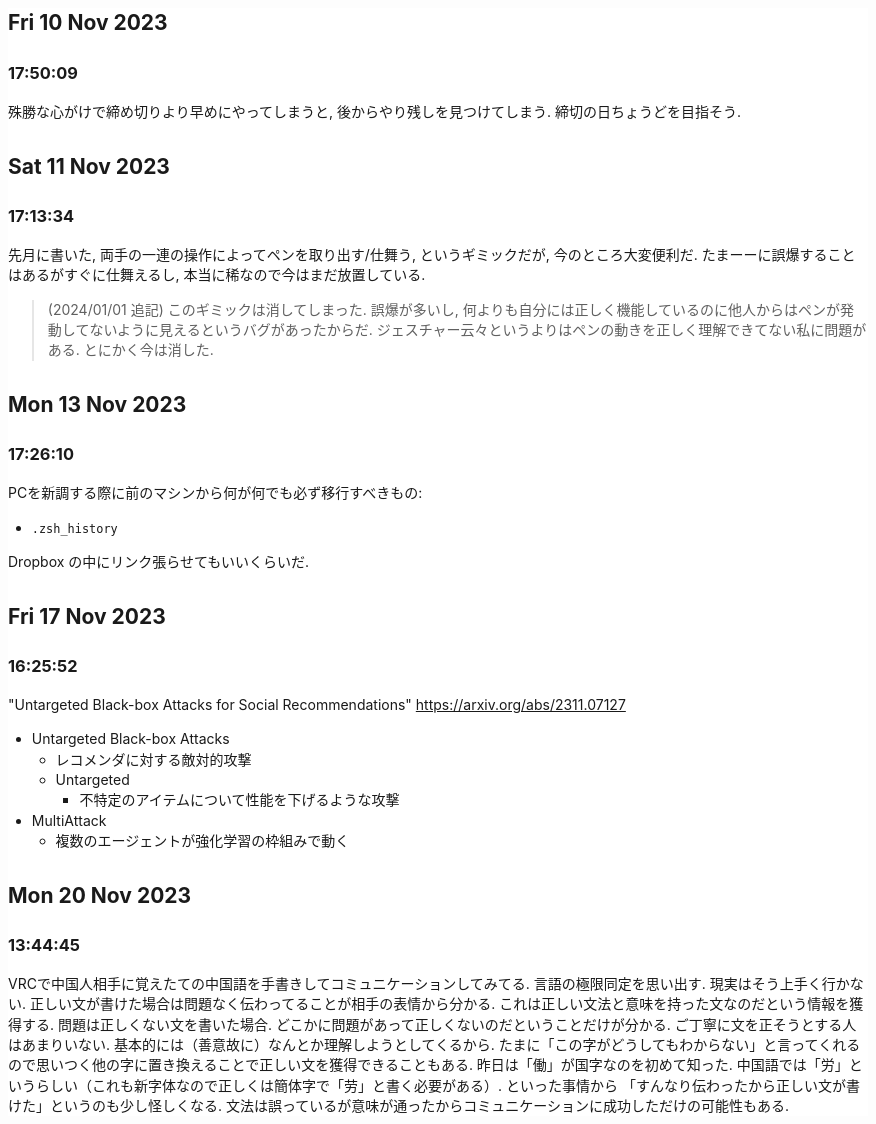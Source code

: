 ## Fri 10 Nov 2023
### 17:50:09

殊勝な心がけで締め切りより早めにやってしまうと, 後からやり残しを見つけてしまう.
締切の日ちょうどを目指そう.

## Sat 11 Nov 2023
### 17:13:34

先月に書いた,
両手の一連の操作によってペンを取り出す/仕舞う, というギミックだが, 今のところ大変便利だ.
たまーーに誤爆することはあるがすぐに仕舞えるし, 本当に稀なので今はまだ放置している.

> (2024/01/01 追記) このギミックは消してしまった.
> 誤爆が多いし, 何よりも自分には正しく機能しているのに他人からはペンが発動してないように見えるというバグがあったからだ. ジェスチャー云々というよりはペンの動きを正しく理解できてない私に問題がある.
> とにかく今は消した.

## Mon 13 Nov 2023
### 17:26:10

PCを新調する際に前のマシンから何が何でも必ず移行すべきもの:

- `.zsh_history`

Dropbox の中にリンク張らせてもいいくらいだ.

## Fri 17 Nov 2023
### 16:25:52

"Untargeted Black-box Attacks for Social Recommendations"
https://arxiv.org/abs/2311.07127

- Untargeted Black-box Attacks
    - レコメンダに対する敵対的攻撃
    - Untargeted
        - 不特定のアイテムについて性能を下げるような攻撃
- MultiAttack
    - 複数のエージェントが強化学習の枠組みで動く

## Mon 20 Nov 2023
### 13:44:45

VRCで中国人相手に覚えたての中国語を手書きしてコミュニケーションしてみてる.
言語の極限同定を思い出す.
現実はそう上手く行かない.
正しい文が書けた場合は問題なく伝わってることが相手の表情から分かる.
これは正しい文法と意味を持った文なのだという情報を獲得する.
問題は正しくない文を書いた場合.
どこかに問題があって正しくないのだということだけが分かる.
ご丁寧に文を正そうとする人はあまりいない.
基本的には（善意故に）なんとか理解しようとしてくるから.
たまに「この字がどうしてもわからない」と言ってくれるので思いつく他の字に置き換えることで正しい文を獲得できることもある.
昨日は「働」が国字なのを初めて知った. 中国語では「労」というらしい（これも新字体なので正しくは簡体字で「劳」と書く必要がある）.
といった事情から 「すんなり伝わったから正しい文が書けた」というのも少し怪しくなる.
文法は誤っているが意味が通ったからコミュニケーションに成功しただけの可能性もある.
